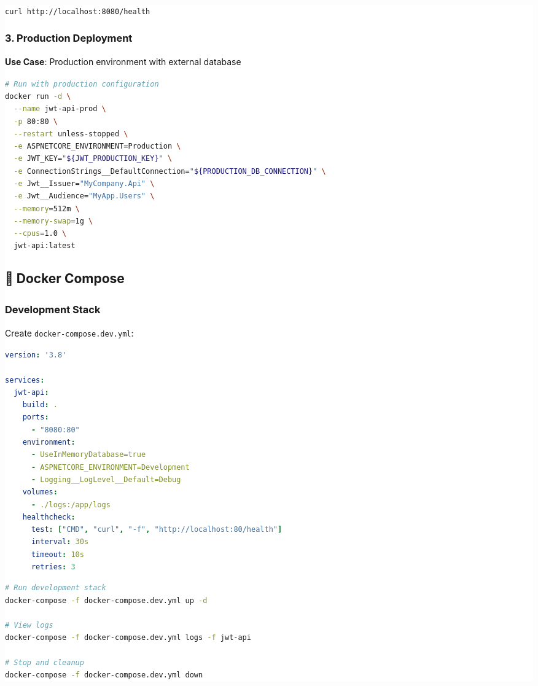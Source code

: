 ```bash
curl http://localhost:8080/health
```

### 3. Production Deployment

**Use Case**: Production environment with external database

```bash
# Run with production configuration
docker run -d \
  --name jwt-api-prod \
  -p 80:80 \
  --restart unless-stopped \
  -e ASPNETCORE_ENVIRONMENT=Production \
  -e JWT_KEY="${JWT_PRODUCTION_KEY}" \
  -e ConnectionStrings__DefaultConnection="${PRODUCTION_DB_CONNECTION}" \
  -e Jwt__Issuer="MyCompany.Api" \
  -e Jwt__Audience="MyApp.Users" \
  --memory=512m \
  --memory-swap=1g \
  --cpus=1.0 \
  jwt-api:latest
```

## 🐙 Docker Compose

### Development Stack

Create `docker-compose.dev.yml`:

```yaml
version: '3.8'

services:
  jwt-api:
    build: .
    ports:
      - "8080:80"
    environment:
      - UseInMemoryDatabase=true
      - ASPNETCORE_ENVIRONMENT=Development
      - Logging__LogLevel__Default=Debug
    volumes:
      - ./logs:/app/logs
    healthcheck:
      test: ["CMD", "curl", "-f", "http://localhost:80/health"]
      interval: 30s
      timeout: 10s
      retries: 3
```

```bash
# Run development stack
docker-compose -f docker-compose.dev.yml up -d

# View logs
docker-compose -f docker-compose.dev.yml logs -f jwt-api

# Stop and cleanup
docker-compose -f docker-compose.dev.yml down
```
